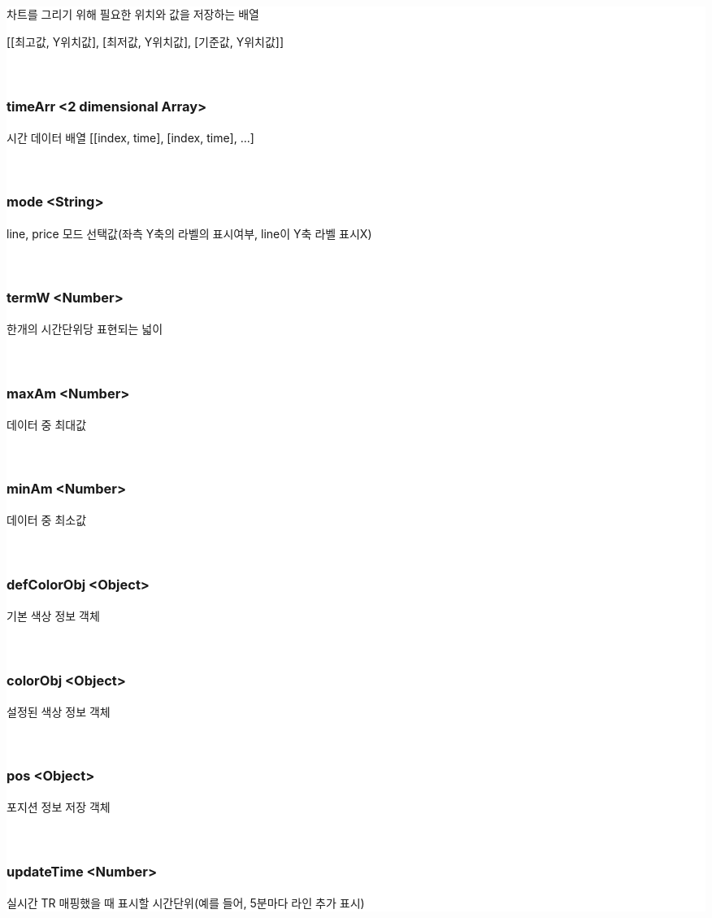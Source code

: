 차트를 그리기 위해 필요한 위치와 값을 저장하는 배열

[[최고값, Y위치값], [최저값, Y위치값], [기준값, Y위치값]] 

<br/>

### timeArr \<2 dimensional Array>

시간 데이터 배열 [[index, time], [index, time], ...]

<br/>

### mode \<String>

line, price 모드 선택값(좌측 Y축의 라벨의 표시여부, line이 Y축 라벨 표시X)

<br/>

### termW \<Number>

한개의 시간단위당 표현되는 넓이

<br/>

### maxAm \<Number>

데이터 중 최대값

<br/>

### minAm \<Number>

데이터 중 최소값

<br/>

### defColorObj \<Object>

기본 색상 정보 객체

<br/>

### colorObj \<Object>

설정된 색상 정보 객체

<br/>

### pos \<Object>

포지션 정보 저장 객체

<br/>

### updateTime \<Number>

실시간 TR 매핑했을 때 표시할 시간단위(예를 들어, 5분마다 라인 추가 표시)
